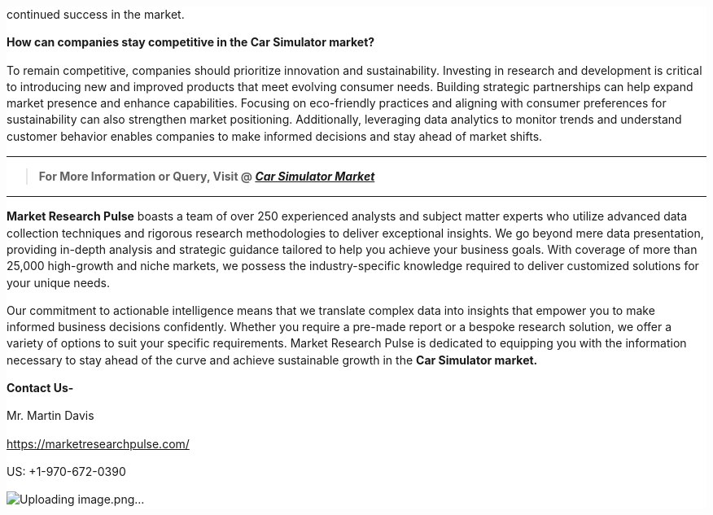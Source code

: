 continued success in the market.</p><p><strong>How can companies stay competitive in the Car Simulator market?</strong></p><p>To remain competitive, companies should prioritize innovation and sustainability. Investing in research and development is critical to introducing new and improved products that meet evolving consumer needs. Building strategic partnerships can help expand market presence and enhance capabilities. Focusing on eco-friendly practices and aligning with consumer preferences for sustainability can also strengthen market positioning. Additionally, leveraging data analytics to monitor trends and understand customer behavior enables companies to make informed decisions and stay ahead of market shifts.</p><hr /><blockquote><p><strong>For More Information or Query, Visit @&nbsp;<em><a href="https://marketresearchpulse.com/report/95897/car-simulator-market?utm_source=Linkedin&utm_medium=0117">Car Simulator Market</a></em></strong></p></blockquote><hr /><p><strong>Market Research Pulse</strong> boasts a team of over 250 experienced analysts and subject matter experts who utilize advanced data collection techniques and rigorous research methodologies to deliver exceptional insights. We go beyond mere data presentation, providing in-depth analysis and strategic guidance tailored to help you achieve your business goals. With coverage of more than 25,000 high-growth and niche markets, we possess the industry-specific knowledge required to deliver customized solutions for your unique needs.</p><p>Our commitment to actionable intelligence means that we translate complex data into insights that empower you to make informed business decisions confidently. Whether you require a pre-made report or a bespoke research solution, we offer a variety of options to suit your specific requirements. Market Research Pulse is dedicated to equipping you with the information necessary to stay ahead of the curve and achieve sustainable growth in the <strong>Car Simulator market.</strong></p><p><strong>Contact Us-</strong></p><p>Mr. Martin Davis</p><p>https://marketresearchpulse.com/</p><p>US: +1-970-672-0390</p>
![Uploading image.png…]()
